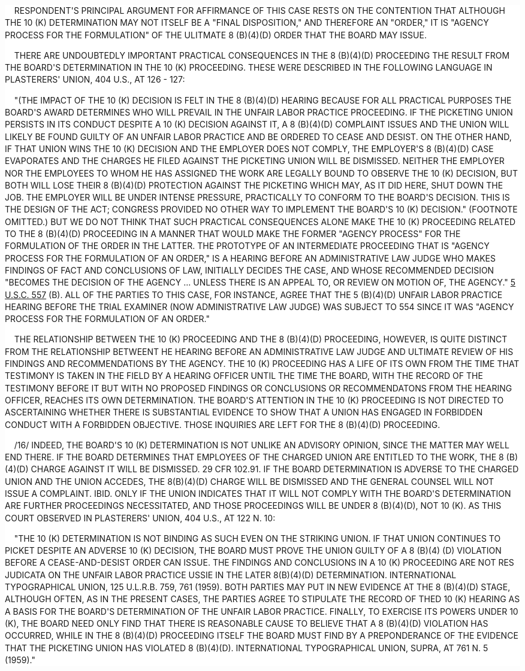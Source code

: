     RESPONDENT'S PRINCIPAL ARGUMENT FOR AFFIRMANCE OF THIS CASE RESTS ON THE CONTENTION THAT ALTHOUGH THE 10 (K) DETERMINATION MAY NOT ITSELF BE A "FINAL DISPOSITION," AND THEREFORE AN "ORDER," IT IS "AGENCY PROCESS FOR THE FORMULATION"  OF THE ULITMATE 8 (B)(4)(D) ORDER THAT THE BOARD MAY ISSUE.

    THERE ARE UNDOUBTEDLY IMPORTANT PRACTICAL CONSEQUENCES IN THE 8 (B)(4)(D) PROCEEDING THE RESULT FROM THE BOARD'S DETERMINATION IN THE 10 (K) PROCEEDING.  THESE WERE DESCRIBED IN THE FOLLOWING LANGUAGE IN PLASTERERS' UNION, 404 U.S., AT 126 - 127:

    "(THE IMPACT OF THE 10 (K) DECISION IS FELT IN THE 8 (B)(4)(D) HEARING BECAUSE FOR ALL PRACTICAL PURPOSES THE BOARD'S AWARD DETERMINES WHO WILL PREVAIL IN THE UNFAIR LABOR PRACTICE PROCEEDING.  IF THE PICKETING UNION PERSISTS IN ITS CONDUCT DESPITE A 10 (K) DECISION AGAINST IT, A 8 (B)(4)(D) COMPLAINT ISSUES AND THE UNION WILL LIKELY BE FOUND GUILTY OF AN UNFAIR LABOR PRACTICE AND BE ORDERED TO CEASE AND DESIST.  ON THE OTHER HAND, IF THAT UNION WINS THE 10 (K) DECISION AND THE EMPLOYER DOES NOT COMPLY, THE EMPLOYER'S 8 (B)(4)(D) CASE EVAPORATES AND THE CHARGES HE FILED AGAINST THE PICKETING UNION WILL BE DISMISSED.  NEITHER THE EMPLOYER NOR THE EMPLOYEES TO WHOM HE HAS ASSIGNED THE WORK ARE LEGALLY BOUND TO OBSERVE THE 10 (K) DECISION, BUT BOTH WILL LOSE THEIR 8 (B)(4)(D) PROTECTION AGAINST THE PICKETING WHICH MAY, AS IT DID HERE, SHUT DOWN THE JOB.  THE EMPLOYER WILL BE UNDER INTENSE PRESSURE, PRACTICALLY TO CONFORM TO THE BOARD'S DECISION.  THIS IS THE DESIGN OF THE ACT; CONGRESS PROVIDED NO OTHER WAY TO IMPLEMENT THE BOARD'S 10 (K) DECISION."  (FOOTNOTE OMITTED.)  BUT WE DO NOT THINK THAT SUCH PRACTICAL CONSEQUENCES ALONE MAKE THE 10 (K) PROCEEDING RELATED TO THE 8 (B)(4)(D) PROCEEDING IN A MANNER THAT WOULD MAKE THE FORMER "AGENCY PROCESS" FOR THE FORMULATION OF THE ORDER IN THE LATTER.  THE PROTOTYPE OF AN INTERMEDIATE PROCEEDING THAT IS "AGENCY PROCESS FOR THE FORMULATION OF AN ORDER," IS A HEARING BEFORE AN ADMINISTRATIVE LAW JUDGE WHO MAKES FINDINGS OF FACT AND CONCLUSIONS OF LAW, INITIALLY DECIDES THE CASE, AND WHOSE RECOMMENDED DECISION "BECOMES THE DECISION OF THE AGENCY ... UNLESS THERE IS AN APPEAL TO, OR REVIEW ON MOTION OF, THE AGENCY."  [5 U.S.C. 557][/us/usc/t5/s557] (B).  ALL OF THE PARTIES TO THIS CASE, FOR INSTANCE, AGREE THAT THE 5 (B)(4)(D) UNFAIR LABOR PRACTICE HEARING BEFORE THE TRIAL EXAMINER (NOW ADMINISTRATIVE LAW JUDGE) WAS SUBJECT TO 554 SINCE IT WAS "AGENCY PROCESS FOR THE FORMULATION OF AN ORDER."

    THE RELATIONSHIP BETWEEN THE 10 (K) PROCEEDING AND THE 8 (B)(4)(D) PROCEEDING, HOWEVER, IS QUITE DISTINCT FROM THE RELATIONSHIP BETWEENT HE HEARING BEFORE AN ADMINISTRATIVE LAW JUDGE AND ULTIMATE REVIEW OF HIS FINDINGS AND RECOMMENDATIONS BY THE AGENCY.  THE 10 (K) PROCEEDING HAS A LIFE OF ITS OWN FROM THE TIME THAT TESTIMONY IS TAKEN IN THE FIELD BY A HEARING OFFICER UNTIL THE TIME THE BOARD, WITH THE RECORD OF THE TESTIMONY BEFORE IT BUT WITH NO PROPOSED FINDINGS OR CONCLUSIONS OR RECOMMENDATONS FROM THE HEARING OFFICER, REACHES ITS OWN DETERMINATION.  THE BOARD'S ATTENTION IN THE 10 (K) PROCEEDING IS NOT DIRECTED TO ASCERTAINING WHETHER THERE IS SUBSTANTIAL EVIDENCE TO SHOW THAT A UNION HAS ENGAGED IN FORBIDDEN CONDUCT WITH A FORBIDDEN OBJECTIVE.  THOSE INQUIRIES ARE LEFT FOR THE 8 (B)(4)(D) PROCEEDING.

    /16/  INDEED, THE BOARD'S 10 (K) DETERMINATION IS NOT UNLIKE AN ADVISORY OPINION, SINCE THE MATTER MAY WELL END THERE.  IF THE BOARD DETERMINES THAT EMPLOYEES OF THE CHARGED UNION ARE ENTITLED TO THE WORK, THE 8 (B)(4)(D) CHARGE AGAINST IT WILL BE DISMISSED.  29 CFR 102.91.  IF THE BOARD DETERMINATION IS ADVERSE TO THE CHARGED UNION AND THE UNION ACCEDES, THE 8(B)(4)(D) CHARGE WILL BE DISMISSED AND THE GENERAL COUNSEL WILL NOT ISSUE A COMPLAINT.  IBID.  ONLY IF THE UNION INDICATES THAT IT WILL NOT COMPLY WITH THE BOARD'S DETERMINATION ARE FURTHER PROCEEDINGS NECESSITATED, AND THOSE PROCEEDINGS WILL BE UNDER 8 (B)(4)(D), NOT 10 (K).  AS THIS COURT OBSERVED IN PLASTERERS' UNION, 404 U.S., AT 122 N. 10:

    "THE 10 (K) DETERMINATION IS NOT BINDING AS SUCH EVEN ON THE STRIKING UNION.  IF THAT UNION CONTINUES TO PICKET DESPITE AN ADVERSE 10 (K) DECISION, THE BOARD MUST PROVE THE UNION GUILTY OF A 8 (B)(4) (D) VIOLATION BEFORE A CEASE-AND-DESIST ORDER CAN ISSUE.  THE FINDINGS AND CONCLUSIONS IN A 10 (K) PROCEEDING ARE NOT RES JUDICATA ON THE UNFAIR LABOR PRACTICE USSIE IN THE LATER 8(B)(4)(D) DETERMINATION.  INTERNATIONAL TYPOGRAPHICAL UNION, 125 U.L.R.B. 759, 761 (1959).  BOTH PARTIES MAY PUT IN NEW EVIDENCE AT THE 8 (B)(4)(D) STAGE, ALTHOUGH OFTEN, AS IN THE PRESENT CASES, THE PARTIES AGREE TO STIPULATE THE RECORD OF THED 10 (K) HEARING AS A BASIS FOR THE BOARD'S DETERMINATION OF THE UNFAIR LABOR PRACTICE.  FINALLY, TO EXERCISE ITS POWERS UNDER 10 (K), THE BOARD NEED ONLY FIND THAT THERE IS REASONABLE CAUSE TO BELIEVE THAT A 8 (B)(4)(D) VIOLATION HAS OCCURRED, WHILE IN THE 8 (B)(4)(D) PROCEEDING ITSELF THE BOARD MUST FIND BY A PREPONDERANCE OF THE EVIDENCE THAT THE PICKETING UNION HAS VIOLATED 8 (B)(4)(D).  INTERNATIONAL TYPOGRAPHICAL UNION, SUPRA, AT 761 N. 5 (1959)."


[/us/courts/scotus/usReporter/419/428]: https://publicdocs.github.io/go/links?ns=uslm-x&ref=%2Fus%2Fcourts%2Fscotus%2FusReporter%2F419%2F428
[/us/usc/t5/s554]: https://publicdocs.github.io/go/links?ns=uslm&ref=%2Fus%2Fusc%2Ft5%2Fs554
[/us/usc/t5/s551]: https://publicdocs.github.io/go/links?ns=uslm&ref=%2Fus%2Fusc%2Ft5%2Fs551
[/us/usc/t5/s554]: https://publicdocs.github.io/go/links?ns=uslm&ref=%2Fus%2Fusc%2Ft5%2Fs554
[/us/usc/t5/s551]: https://publicdocs.github.io/go/links?ns=uslm&ref=%2Fus%2Fusc%2Ft5%2Fs551
[/us/courts/scotus/usReporter/364/573]: https://publicdocs.github.io/go/links?ns=uslm-x&ref=%2Fus%2Fcourts%2Fscotus%2FusReporter%2F364%2F573
[/us/usc/t29/s160]: https://publicdocs.github.io/go/links?ns=uslm&ref=%2Fus%2Fusc%2Ft29%2Fs160
[/us/courts/scotus/usReporter/339/33]: https://publicdocs.github.io/go/links?ns=uslm-x&ref=%2Fus%2Fcourts%2Fscotus%2FusReporter%2F339%2F33
[/us/usc/t5/s554]: https://publicdocs.github.io/go/links?ns=uslm&ref=%2Fus%2Fusc%2Ft5%2Fs554
[/us/courts/scotus/usReporter/416/981]: https://publicdocs.github.io/go/links?ns=uslm-x&ref=%2Fus%2Fcourts%2Fscotus%2FusReporter%2F416%2F981
[/us/usc/t5/s554]: https://publicdocs.github.io/go/links?ns=uslm&ref=%2Fus%2Fusc%2Ft5%2Fs554
[/us/usc/t29/s158]: https://publicdocs.github.io/go/links?ns=uslm&ref=%2Fus%2Fusc%2Ft29%2Fs158
[/us/usc/t29/s160]: https://publicdocs.github.io/go/links?ns=uslm&ref=%2Fus%2Fusc%2Ft29%2Fs160
[/us/usc/t5/s5549]: https://publicdocs.github.io/go/links?ns=uslm&ref=%2Fus%2Fusc%2Ft5%2Fs5549
[/us/usc/t5/s554]: https://publicdocs.github.io/go/links?ns=uslm&ref=%2Fus%2Fusc%2Ft5%2Fs554
[/us/courts/scotus/usReporter/404/116]: https://publicdocs.github.io/go/links?ns=uslm-x&ref=%2Fus%2Fcourts%2Fscotus%2FusReporter%2F404%2F116
[/us/courts/scotus/usReporter/410/224]: https://publicdocs.github.io/go/links?ns=uslm-x&ref=%2Fus%2Fcourts%2Fscotus%2FusReporter%2F410%2F224
[/us/usc/t5/s554]: https://publicdocs.github.io/go/links?ns=uslm&ref=%2Fus%2Fusc%2Ft5%2Fs554
[/us/usc/t5/s551]: https://publicdocs.github.io/go/links?ns=uslm&ref=%2Fus%2Fusc%2Ft5%2Fs551
[/us/usc/t5/s551]: https://publicdocs.github.io/go/links?ns=uslm&ref=%2Fus%2Fusc%2Ft5%2Fs551
[/us/usc/t5/s554]: https://publicdocs.github.io/go/links?ns=uslm&ref=%2Fus%2Fusc%2Ft5%2Fs554
[/us/usc/t5/s551]: https://publicdocs.github.io/go/links?ns=uslm&ref=%2Fus%2Fusc%2Ft5%2Fs551
[/us/usc/t5/s557]: https://publicdocs.github.io/go/links?ns=uslm&ref=%2Fus%2Fusc%2Ft5%2Fs557
[/us/usc/t5/s554]: https://publicdocs.github.io/go/links?ns=uslm&ref=%2Fus%2Fusc%2Ft5%2Fs554
[/us/usc/t5/s554]: https://publicdocs.github.io/go/links?ns=uslm&ref=%2Fus%2Fusc%2Ft5%2Fs554
[/us/stat/61/141]: https://publicdocs.github.io/go/links?ns=uslm&ref=%2Fus%2Fstat%2F61%2F141
[/us/stat/73/542]: https://publicdocs.github.io/go/links?ns=uslm&ref=%2Fus%2Fstat%2F73%2F542
[/us/usc/t29/s158]: https://publicdocs.github.io/go/links?ns=uslm&ref=%2Fus%2Fusc%2Ft29%2Fs158
[/us/usc/t29/s160]: https://publicdocs.github.io/go/links?ns=uslm&ref=%2Fus%2Fusc%2Ft29%2Fs160
[/us/stat/60/237]: https://publicdocs.github.io/go/links?ns=uslm&ref=%2Fus%2Fstat%2F60%2F237
[/us/stat/80/378]: https://publicdocs.github.io/go/links?ns=uslm&ref=%2Fus%2Fstat%2F80%2F378
[/us/usc/t29/s160]: https://publicdocs.github.io/go/links?ns=uslm&ref=%2Fus%2Fusc%2Ft29%2Fs160
[/us/usc/t29/s160]: https://publicdocs.github.io/go/links?ns=uslm&ref=%2Fus%2Fusc%2Ft29%2Fs160
[/us/usc/t5/s554]: https://publicdocs.github.io/go/links?ns=uslm&ref=%2Fus%2Fusc%2Ft5%2Fs554
[/us/usc/t5/s554]: https://publicdocs.github.io/go/links?ns=uslm&ref=%2Fus%2Fusc%2Ft5%2Fs554
[/us/usc/t29/s160]: https://publicdocs.github.io/go/links?ns=uslm&ref=%2Fus%2Fusc%2Ft29%2Fs160
[/us/courts/scotus/usReporter/339/33]: https://publicdocs.github.io/go/links?ns=uslm-x&ref=%2Fus%2Fcourts%2Fscotus%2FusReporter%2F339%2F33
[/us/usc/t5/s557]: https://publicdocs.github.io/go/links?ns=uslm&ref=%2Fus%2Fusc%2Ft5%2Fs557
[/us/usc/t5/s3105]: https://publicdocs.github.io/go/links?ns=uslm&ref=%2Fus%2Fusc%2Ft5%2Fs3105